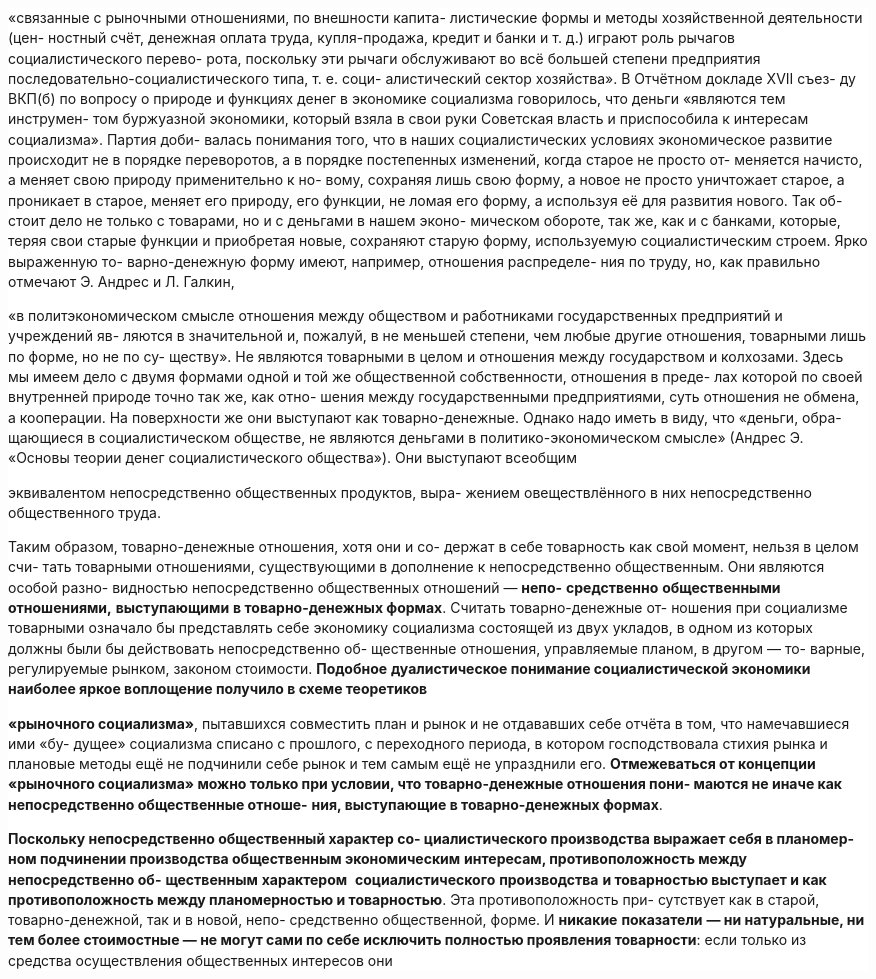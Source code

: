   

«связанные с рыночными отношениями, по внешности капита- листические формы и методы хозяйственной деятельности (цен- ностный счёт, денежная оплата труда, купля-продажа, кредит и банки и т. д.) играют роль рычагов социалистического перево- рота, поскольку эти рычаги обслуживают во всё большей степени предприятия последовательно-социалистического типа, т. е. соци- алистический сектор хозяйства». В Отчётном докладе XVII съез- ду ВКП(б) по вопросу о природе и функциях денег в экономике социализма говорилось, что деньги «являются тем инструмен- том буржуазной экономики, который взяла в свои руки Советская власть и приспособила к интересам социализма». Партия доби- валась понимания того, что в наших социалистических условиях экономическое развитие происходит не в порядке переворотов, а в порядке постепенных изменений, когда старое не просто от- меняется начисто, а меняет свою природу применительно к но- вому, сохраняя лишь свою форму, а новое не просто уничтожает старое, а проникает в старое, меняет его природу, его функции, не ломая его форму, а используя её для развития нового. Так об- стоит дело не только с товарами, но и с деньгами в нашем эконо- мическом обороте, так же, как и с банками, которые, теряя свои старые функции и приобретая новые, сохраняют старую форму, используемую социалистическим строем. Ярко выраженную то- варно-денежную форму имеют, например, отношения распределе- ния по труду, но, как правильно отмечают Э. Андрес и Л. Галкин,

«в политэкономическом смысле отношения между обществом и работниками государственных предприятий и учреждений яв- ляются в значительной и, пожалуй, в не меньшей степени, чем любые другие отношения, товарными лишь по форме, но не по су- ществу». Не являются товарными в целом и отношения между государством и колхозами. Здесь мы имеем дело с двумя формами одной и той же общественной собственности, отношения в преде- лах которой по своей внутренней природе точно так же, как отно- шения между государственными предприятиями, суть отношения не обмена, а кооперации. На поверхности же они выступают как товарно-денежные. Однако надо иметь в виду, что «деньги, обра- щающиеся в социалистическом обществе, не являются деньгами в политико-экономическом смысле» (Андрес Э. «Основы теории денег социалистического общества»). Они выступают всеобщим

  

эквивалентом непосредственно общественных продуктов, выра- жением овеществлённого в них непосредственно общественного труда.

Таким образом, товарно-денежные отношения, хотя они и со- держат в себе товарность как свой момент, нельзя в целом счи- тать товарными отношениями, существующими в дополнение к непосредственно общественным. Они являются особой разно- видностью непосредственно общественных отношений — **непо-** **средственно** **общественными** **отношениями,** **выступающими** **в товарно-денежных формах**. Считать товарно-денежные от- ношения при социализме товарными означало бы представлять себе экономику социализма состоящей из двух укладов, в одном из которых должны были бы действовать непосредственно об- щественные отношения, управляемые планом, в другом — то- варные, регулируемые рынком, законом стоимости. **Подобное** **дуалистическое понимание социалистической экономики** **наиболее яркое воплощение получило в схеме теоретиков**

**«рыночного социализма»**, пытавшихся совместить план и рынок и не отдававших себе отчёта в том, что намечавшиеся ими «бу- дущее» социализма списано с прошлого, с переходного периода, в котором господствовала стихия рынка и плановые методы ещё не подчинили себе рынок и тем самым ещё не упразднили его. **Отмежеваться от концепции «рыночного социализма» можно только при условии, что товарно-денежные отношения пони- маются не иначе как непосредственно общественные отноше-** **ния, выступающие в товарно-денежных формах**.

**Поскольку непосредственно общественный характер со- циалистического производства выражает себя в планомер-** **ном подчинении производства общественным экономическим** **интересам, противоположность между непосредственно об-** **щественным** **характером**  **социалистического** **производства** **и товарностью выступает и как противоположность между планомерностью и товарностью**. Эта противоположность при- сутствует как в старой, товарно-денежной, так и в новой, непо- средственно общественной, форме. И **никакие** **показатели** **— ни натуральные, ни тем более стоимостные — не могут сами по себе исключить полностью проявления товарности**: если только из средства осуществления общественных интересов они
